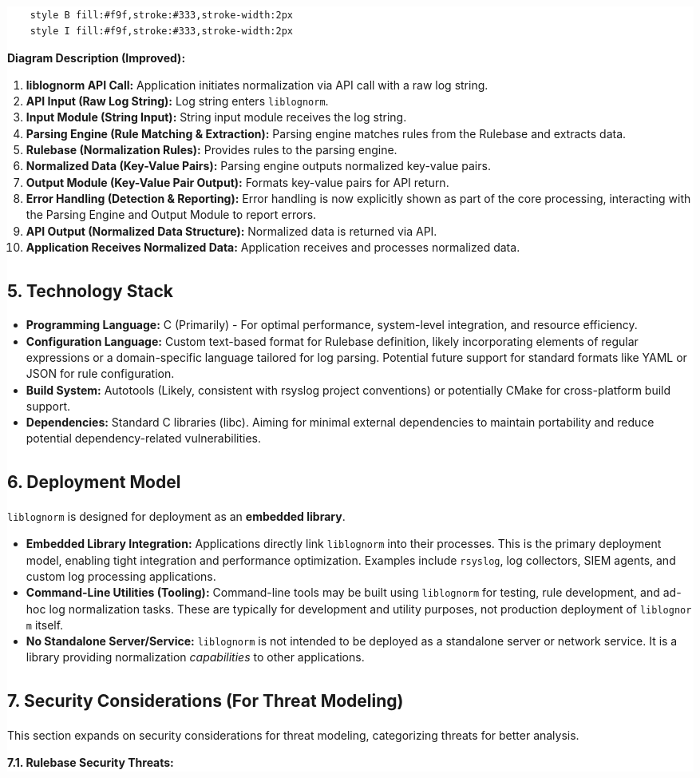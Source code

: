 ```mermaid
    style B fill:#f9f,stroke:#333,stroke-width:2px
    style I fill:#f9f,stroke:#333,stroke-width:2px
```

**Diagram Description (Improved):**

1.  **liblognorm API Call:** Application initiates normalization via API call with a raw log string.
2.  **API Input (Raw Log String):** Log string enters `liblognorm`.
3.  **Input Module (String Input):** String input module receives the log string.
4.  **Parsing Engine (Rule Matching & Extraction):** Parsing engine matches rules from the Rulebase and extracts data.
5.  **Rulebase (Normalization Rules):** Provides rules to the parsing engine.
6.  **Normalized Data (Key-Value Pairs):** Parsing engine outputs normalized key-value pairs.
7.  **Output Module (Key-Value Pair Output):** Formats key-value pairs for API return.
8.  **Error Handling (Detection & Reporting):**  Error handling is now explicitly shown as part of the core processing, interacting with the Parsing Engine and Output Module to report errors.
9.  **API Output (Normalized Data Structure):** Normalized data is returned via API.
10. **Application Receives Normalized Data:** Application receives and processes normalized data.

## 5. Technology Stack

*   **Programming Language:** C (Primarily) - For optimal performance, system-level integration, and resource efficiency.
*   **Configuration Language:** Custom text-based format for Rulebase definition, likely incorporating elements of regular expressions or a domain-specific language tailored for log parsing.  Potential future support for standard formats like YAML or JSON for rule configuration.
*   **Build System:** Autotools (Likely, consistent with rsyslog project conventions) or potentially CMake for cross-platform build support.
*   **Dependencies:** Standard C libraries (libc).  Aiming for minimal external dependencies to maintain portability and reduce potential dependency-related vulnerabilities.

## 6. Deployment Model

`liblognorm` is designed for deployment as an **embedded library**.

*   **Embedded Library Integration:** Applications directly link `liblognorm` into their processes. This is the primary deployment model, enabling tight integration and performance optimization. Examples include `rsyslog`, log collectors, SIEM agents, and custom log processing applications.
*   **Command-Line Utilities (Tooling):**  Command-line tools may be built using `liblognorm` for testing, rule development, and ad-hoc log normalization tasks. These are typically for development and utility purposes, not production deployment of `liblognorm` itself.
*   **No Standalone Server/Service:** `liblognorm` is not intended to be deployed as a standalone server or network service. It is a library providing normalization *capabilities* to other applications.

## 7. Security Considerations (For Threat Modeling)

This section expands on security considerations for threat modeling, categorizing threats for better analysis.

**7.1. Rulebase Security Threats:**
